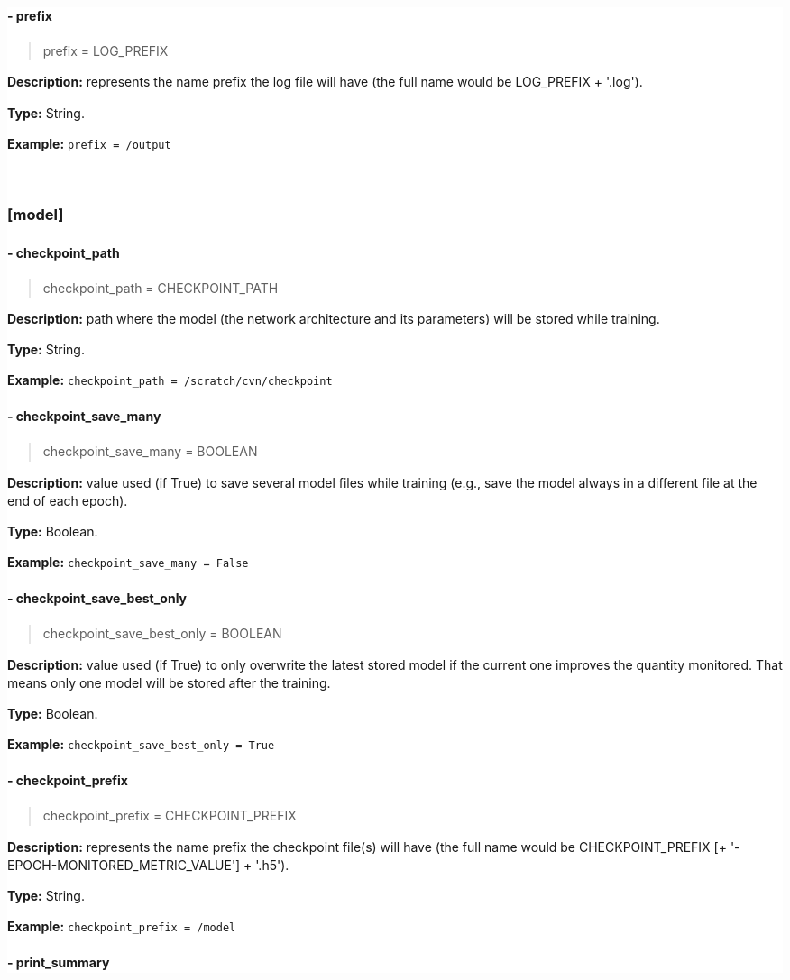 #### - prefix

> prefix = LOG_PREFIX

**Description:** represents the name prefix the log file will have (the full name would be LOG_PREFIX + '.log').

**Type:** String.

**Example:** `prefix = /output`

<br />

<a name="1-5-model"></a>
### [model]

#### - checkpoint_path

> checkpoint_path = CHECKPOINT_PATH

**Description:** path where the model (the network architecture and its parameters) will be stored while training.

**Type:** String.

**Example:** `checkpoint_path = /scratch/cvn/checkpoint`

#### - checkpoint_save_many

> checkpoint_save_many = BOOLEAN

**Description:** value used (if True) to save several model files while training (e.g., save the model always in a different file at the end of each epoch).

**Type:** Boolean.

**Example:** `checkpoint_save_many = False`

#### - checkpoint_save_best_only

> checkpoint_save_best_only = BOOLEAN

**Description:** value used (if True) to only overwrite the latest stored model if the current one improves the quantity monitored. That means only one model will be stored after the training.

**Type:** Boolean.

**Example:** `checkpoint_save_best_only = True`

#### - checkpoint_prefix

> checkpoint_prefix = CHECKPOINT_PREFIX

**Description:** represents the name prefix the checkpoint file(s) will have (the full name would be CHECKPOINT_PREFIX [+ '-EPOCH-MONITORED_METRIC_VALUE'] + '.h5').

**Type:** String.

**Example:** `checkpoint_prefix = /model`

#### - print_summary
